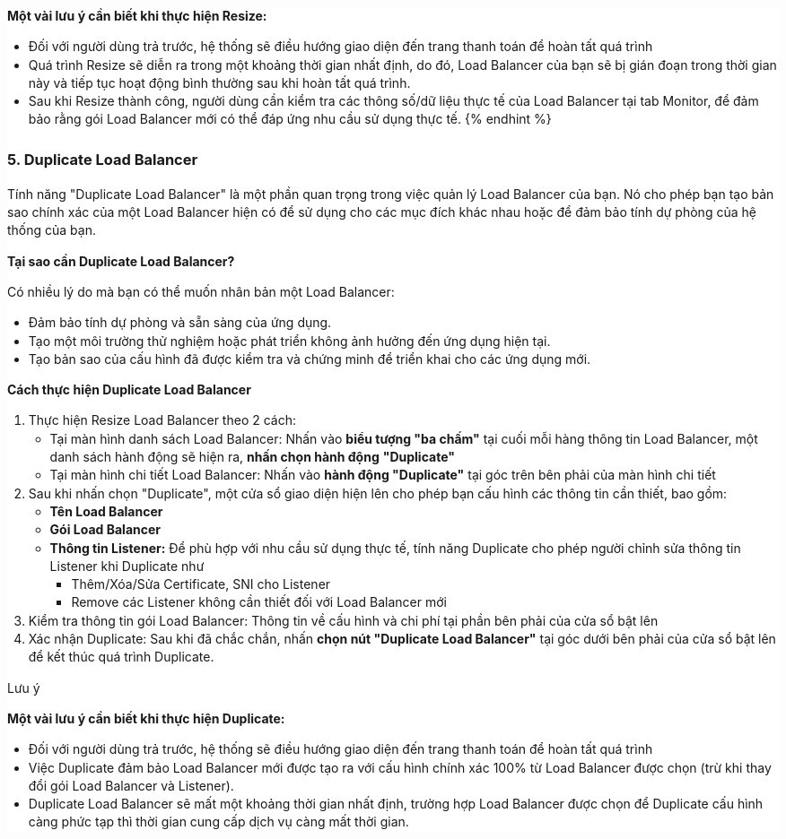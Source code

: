 

**Một vài lưu ý cần biết khi thực hiện Resize:**

* Đối với người dùng trả trước, hệ thống sẽ điều hướng giao diện đến trang thanh toán để hoàn tất quá trình
* Quá trình Resize sẽ diễn ra trong một khoảng thời gian nhất định, do đó, Load Balancer của bạn sẽ bị gián đoạn trong thời gian này và tiếp tục hoạt động bình thường sau khi hoàn tất quá trình.
* Sau khi Resize thành công, người dùng cần kiểm tra các thông số/dữ liệu thực tế của Load Balancer tại tab Monitor, để đảm bảo rằng gói Load Balancer mới có thể đáp ứng nhu cầu sử dụng thực tế.
{% endhint %}

### **5. Duplicate Load Balancer** <a href="#manageloadbalancer-nlb-5.duplicateloadbalancer" id="manageloadbalancer-nlb-5.duplicateloadbalancer"></a>

Tính năng "Duplicate Load Balancer" là một phần quan trọng trong việc quản lý Load Balancer của bạn. Nó cho phép bạn tạo bản sao chính xác của một Load Balancer hiện có để sử dụng cho các mục đích khác nhau hoặc để đảm bảo tính dự phòng của hệ thống của bạn.

**Tại sao cần Duplicate Load Balancer?**

Có nhiều lý do mà bạn có thể muốn nhân bản một Load Balancer:

* Đảm bảo tính dự phòng và sẵn sàng của ứng dụng.
* Tạo một môi trường thử nghiệm hoặc phát triển không ảnh hưởng đến ứng dụng hiện tại.
* Tạo bản sao của cấu hình đã được kiểm tra và chứng minh để triển khai cho các ứng dụng mới.

**Cách thực hiện Duplicate Load Balancer**

1. Thực hiện Resize Load Balancer theo 2 cách:
   * Tại màn hình danh sách Load Balancer: Nhấn vào **biểu tượng "ba chấm"** tại cuối mỗi hàng thông tin Load Balancer, một danh sách hành động sẽ hiện ra, **nhấn chọn hành động** **"Duplicate"**
   * Tại màn hình chi tiết Load Balancer: Nhấn vào **hành động "Duplicate"** tại góc trên bên phải của màn hình chi tiết
2. Sau khi nhấn chọn "Duplicate", một cửa sổ giao diện hiện lên cho phép bạn cấu hình các thông tin cần thiết, bao gồm:
   * **Tên Load Balancer**
   * **Gói Load Balancer**
   * **Thông tin Listener:** Để phù hợp với nhu cầu sử dụng thực tế, tính năng Duplicate cho phép người chỉnh sửa thông tin Listener khi Duplicate như
     * Thêm/Xóa/Sửa Certificate, SNI cho Listener
     * Remove các Listener không cần thiết đối với Load Balancer mới
3. Kiểm tra thông tin gói Load Balancer: Thông tin về cấu hình và chi phí tại phần bên phải của cửa sổ bật lên
4. Xác nhận Duplicate: Sau khi đã chắc chắn, nhấn **chọn nút "Duplicate Load Balancer"** tại góc dưới bên phải của cửa sổ bật lên để kết thúc quá trình Duplicate.

Lưu ý

**Một vài lưu ý cần biết khi thực hiện Duplicate:**

* Đối với người dùng trả trước, hệ thống sẽ điều hướng giao diện đến trang thanh toán để hoàn tất quá trình
* Việc Duplicate đảm bảo Load Balancer mới được tạo ra với cấu hình chính xác 100% từ Load Balancer được chọn (trừ khi thay đổi gói Load Balancer và Listener).
* Duplicate Load Balancer sẽ mất một khoảng thời gian nhất định, trường hợp Load Balancer được chọn để Duplicate cấu hình càng phức tạp thì thời gian cung cấp dịch vụ càng mất thời gian.
